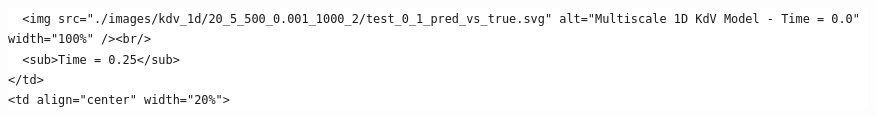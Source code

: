       <img src="./images/kdv_1d/20_5_500_0.001_1000_2/test_0_1_pred_vs_true.svg" alt="Multiscale 1D KdV Model - Time = 0.0" width="100%" /><br/>
      <sub>Time = 0.25</sub>
    </td>
    <td align="center" width="20%">